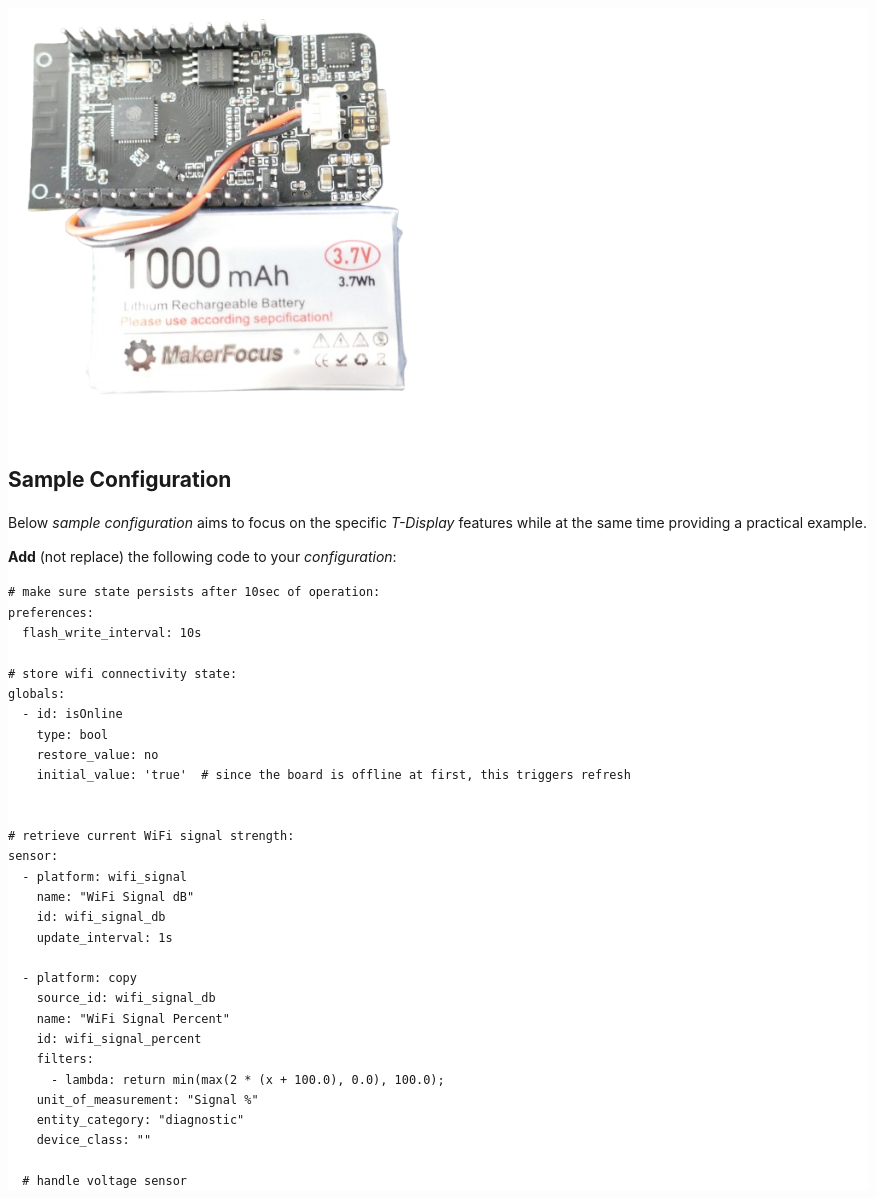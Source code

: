 <img src="images/lilygo_t-display_esphome4_t.png" width="50%" height="50%" />

## Sample Configuration
Below *sample configuration* aims to focus on the specific *T-Display* features while at the same time providing a practical example.

**Add** (not replace) the following code to your *configuration*:

````
# make sure state persists after 10sec of operation:
preferences:
  flash_write_interval: 10s

# store wifi connectivity state:
globals:
  - id: isOnline
    type: bool
    restore_value: no
    initial_value: 'true'  # since the board is offline at first, this triggers refresh


# retrieve current WiFi signal strength:
sensor:
  - platform: wifi_signal
    name: "WiFi Signal dB"
    id: wifi_signal_db
    update_interval: 1s

  - platform: copy 
    source_id: wifi_signal_db
    name: "WiFi Signal Percent"
    id: wifi_signal_percent
    filters:
      - lambda: return min(max(2 * (x + 100.0), 0.0), 100.0);
    unit_of_measurement: "Signal %"
    entity_category: "diagnostic"
    device_class: ""

  # handle voltage sensor
````